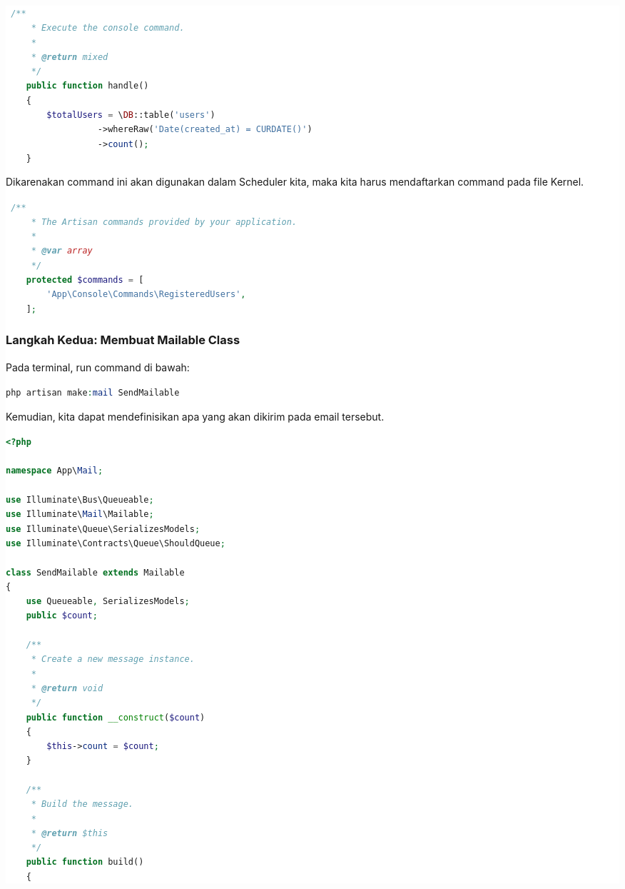 ```php
 /**
     * Execute the console command.
     *
     * @return mixed
     */
    public function handle()
    {
        $totalUsers = \DB::table('users')
                  ->whereRaw('Date(created_at) = CURDATE()')
                  ->count();
    }
```

Dikarenakan command ini akan digunakan dalam Scheduler kita, maka kita harus mendaftarkan command pada file Kernel. 
```php
 /**
     * The Artisan commands provided by your application.
     *
     * @var array
     */
    protected $commands = [
        'App\Console\Commands\RegisteredUsers',
    ];
```

### Langkah Kedua: Membuat Mailable Class 
Pada terminal, run command di bawah: 
```php
php artisan make:mail SendMailable
```

Kemudian, kita dapat mendefinisikan apa yang akan dikirim pada email tersebut. 
```php
<?php

namespace App\Mail;

use Illuminate\Bus\Queueable;
use Illuminate\Mail\Mailable;
use Illuminate\Queue\SerializesModels;
use Illuminate\Contracts\Queue\ShouldQueue;

class SendMailable extends Mailable
{
    use Queueable, SerializesModels;
    public $count;

    /**
     * Create a new message instance.
     *
     * @return void
     */
    public function __construct($count)
    {
        $this->count = $count;
    }

    /**
     * Build the message.
     *
     * @return $this
     */
    public function build()
    {
```